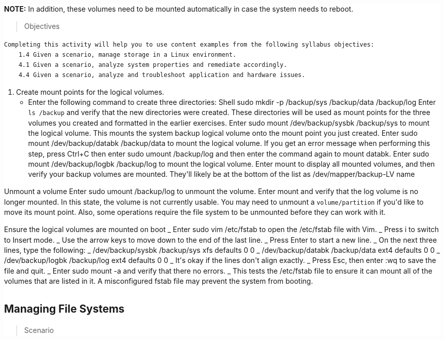 **NOTE:** In addition, these volumes need to be mounted automatically in case the system needs to reboot.

> Objectives

```plaintext
Completing this activity will help you to use content examples from the following syllabus objectives:
    1.4 Given a scenario, manage storage in a Linux environment.
    4.1 Given a scenario, analyze system properties and remediate accordingly.
    4.4 Given a scenario, analyze and troubleshoot application and hardware issues.
```

1. Create mount points for the logical volumes.
   - Enter the following command to create three directories:
     Shell
     sudo mkdir -p /backup/sys /backup/data /backup/log
     Enter `ls /backup` and verify that the new directories were created.
     These directories will be used as mount points for the three volumes you created and formatted in the earlier exercises.
     Enter sudo mount /dev/backup/sysbk /backup/sys to mount the logical volume.
     This mounts the system backup logical volume onto the mount point you just created.
     Enter sudo mount /dev/backup/databk /backup/data to mount the logical volume.
     If you get an error message when performing this step, press Ctrl+C then enter sudo umount /backup/log and then enter the command again to mount databk.
     Enter sudo mount /dev/backup/logbk /backup/log to mount the logical volume.
     Enter mount to display all mounted volumes, and then verify your backup volumes are mounted.
     They'll likely be at the bottom of the list as /dev/mapper/backup-LV name

Unmount a volume
Enter sudo umount /backup/log to unmount the volume.
Enter mount and verify that the log volume is no longer mounted.
In this state, the volume is not currently usable. You may need to unmount a `volume/partition` if you'd like to move its mount point. Also, some operations require the file system to be unmounted before they can work with it.

Ensure the logical volumes are mounted on boot
_ Enter sudo vim /etc/fstab to open the /etc/fstab file with Vim.
_ Press i to switch to Insert mode.
_ Use the arrow keys to move down to the end of the last line.
_ Press Enter to start a new line.
_ On the next three lines, type the following:
_ /dev/backup/sysbk /backup/sys xfs defaults 0 0
_ /dev/backup/databk /backup/data ext4 defaults 0 0
_ /dev/backup/logbk /backup/log ext4 defaults 0 0
_ It's okay if the lines don't align exactly.
_ Press Esc, then enter :wq to save the file and quit.
_ Enter sudo mount -a and verify that there no errors.
_ This tests the /etc/fstab file to ensure it can mount all of the volumes that are listed in it. A misconfigured fstab file may prevent the system from booting.

## Managing File Systems

> Scenario
